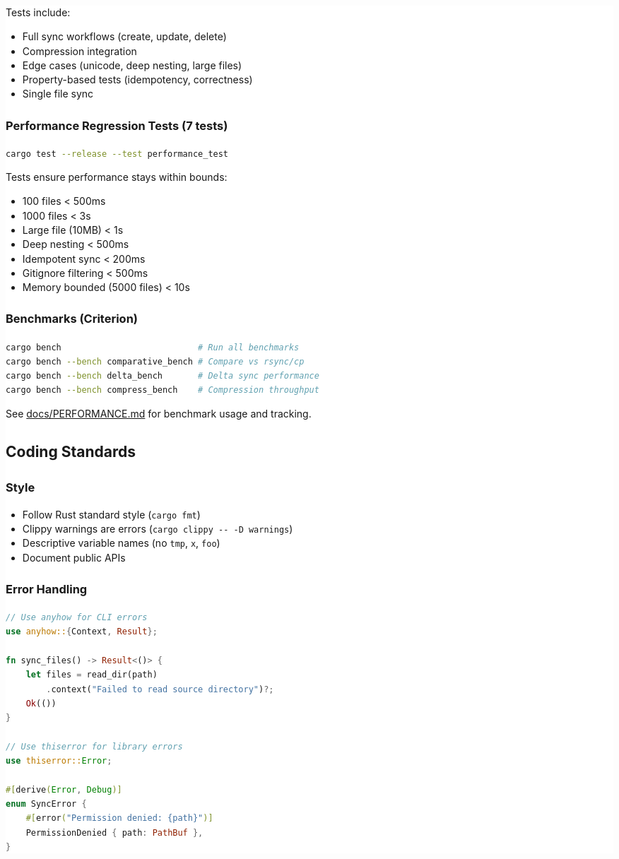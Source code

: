 Tests include:
- Full sync workflows (create, update, delete)
- Compression integration
- Edge cases (unicode, deep nesting, large files)
- Property-based tests (idempotency, correctness)
- Single file sync

### Performance Regression Tests (7 tests)
```bash
cargo test --release --test performance_test
```

Tests ensure performance stays within bounds:
- 100 files < 500ms
- 1000 files < 3s
- Large file (10MB) < 1s
- Deep nesting < 500ms
- Idempotent sync < 200ms
- Gitignore filtering < 500ms
- Memory bounded (5000 files) < 10s

### Benchmarks (Criterion)
```bash
cargo bench                           # Run all benchmarks
cargo bench --bench comparative_bench # Compare vs rsync/cp
cargo bench --bench delta_bench       # Delta sync performance
cargo bench --bench compress_bench    # Compression throughput
```

See [docs/PERFORMANCE.md](docs/PERFORMANCE.md) for benchmark usage and tracking.

## Coding Standards

### Style
- Follow Rust standard style (`cargo fmt`)
- Clippy warnings are errors (`cargo clippy -- -D warnings`)
- Descriptive variable names (no `tmp`, `x`, `foo`)
- Document public APIs

### Error Handling
```rust
// Use anyhow for CLI errors
use anyhow::{Context, Result};

fn sync_files() -> Result<()> {
    let files = read_dir(path)
        .context("Failed to read source directory")?;
    Ok(())
}

// Use thiserror for library errors
use thiserror::Error;

#[derive(Error, Debug)]
enum SyncError {
    #[error("Permission denied: {path}")]
    PermissionDenied { path: PathBuf },
}
```
